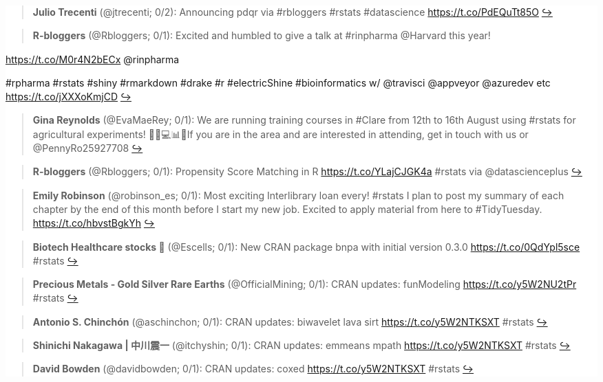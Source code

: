 


> **Julio Trecenti** (@jtrecenti; 0/2): Announcing pdqr via #rbloggers #rstats #datascience https://t.co/PdEQuTt85O  [&#8618;](https://twitter.com/dataandme/status/1157073390504685570)




> **R-bloggers** (@Rbloggers; 0/1): Excited and humbled to give a talk at #rinpharma @Harvard this year!
>
https://t.co/M0r4N2bECx @rinpharma 
>
#rpharma #rstats #shiny #rmarkdown #drake #r #electricShine #bioinformatics
w/ @travisci @appveyor @azuredev etc https://t.co/jXXXoKmjCD  [&#8618;](https://twitter.com/dataandme/status/1157086138403889152)




> **Gina Reynolds** (@EvaMaeRey; 0/1): We are running training courses in #Clare from 12th to 16th August using #rstats for agricultural experiments! 👩‍🏫💻📊🌾If you are in the area and are interested in attending, get in touch with us or @PennyRo25927708  [&#8618;](https://twitter.com/dataandme/status/1157085635653459968)




> **R-bloggers** (@Rbloggers; 0/1): Propensity Score Matching in R https://t.co/YLajCJGK4a #rstats via @datascienceplus  [&#8618;](https://twitter.com/dataandme/status/1157084613896015882)




> **Emily Robinson** (@robinson_es; 0/1): Most exciting Interlibrary loan every! #rstats I plan to post my summary of each chapter by the end of this month before I start my new job. Excited to apply material from here to #TidyTuesday. https://t.co/hbvstBgkYh  [&#8618;](https://twitter.com/dataandme/status/1157083477260607488)




> **Biotech Healthcare stocks 🔬** (@Escells; 0/1): New CRAN package bnpa with initial version 0.3.0 https://t.co/0QdYpl5sce #rstats  [&#8618;](https://twitter.com/dataandme/status/1157079077842501634)




> **Precious Metals - Gold Silver Rare Earths** (@OfficialMining; 0/1): CRAN updates: funModeling https://t.co/y5W2NU2tPr #rstats  [&#8618;](https://twitter.com/dataandme/status/1157003596560400384)




> **Antonio S. Chinchón** (@aschinchon; 0/1): CRAN updates: biwavelet lava sirt https://t.co/y5W2NTKSXT #rstats  [&#8618;](https://twitter.com/dataandme/status/1157064006882013186)




> **Shinichi Nakagawa | 中川震一** (@itchyshin; 0/1): CRAN updates: emmeans mpath https://t.co/y5W2NTKSXT #rstats  [&#8618;](https://twitter.com/dataandme/status/1157048902073430017)




> **David Bowden** (@davidbowden; 0/1): CRAN updates: coxed https://t.co/y5W2NTKSXT #rstats  [&#8618;](https://twitter.com/dataandme/status/1157033795784183810)
